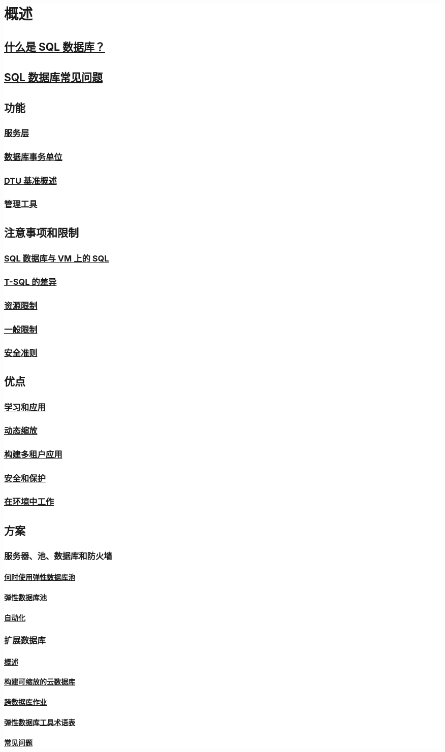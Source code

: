 # 概述
## [什么是 SQL 数据库？](sql-database-technical-overview.md)
## [SQL 数据库常见问题](sql-database-faq.md)
## 功能
### [服务层](sql-database-service-tiers.md)
### [数据库事务单位](sql-database-what-is-a-dtu.md)
### [DTU 基准概述](sql-database-benchmark-overview.md)
### [管理工具](sql-database-manage-overview.md)
## 注意事项和限制
### [SQL 数据库与 VM 上的 SQL](sql-database-paas-vs-sql-server-iaas.md)
### [T-SQL 的差异](sql-database-transact-sql-information.md)
### [资源限制](sql-database-resource-limits.md)
### [一般限制](sql-database-general-limitations.md)
### [安全准则](sql-database-security-guidelines.md)

## 优点
### [学习和应用](sql-database-learn-and-adapt.md)
### [动态缩放](sql-database-scale-on-the-fly.md)
### [构建多租户应用](sql-database-build-multi-tenant-apps.md)
### [安全和保护](sql-database-helps-secures-and-protects.md)
### [在环境中工作](sql-database-works-in-your-environment.md)

## 方案

### 服务器、池、数据库和防火墙
#### [何时使用弹性数据库池](sql-database-elastic-pool-guidance.md)
#### [弹性数据库池](sql-database-elastic-pool.md)
#### [自动化](sql-database-manage-automation.md)

### 扩展数据库
#### [概述](sql-database-elastic-scale-introduction.md)
#### [构建可缩放的云数据库](sql-database-elastic-database-client-library.md)
#### [跨数据库作业](sql-database-elastic-jobs-overview.md)
#### [弹性数据库工具术语表](sql-database-elastic-scale-glossary.md)
#### [常见问题](sql-database-elastic-scale-faq.md)
